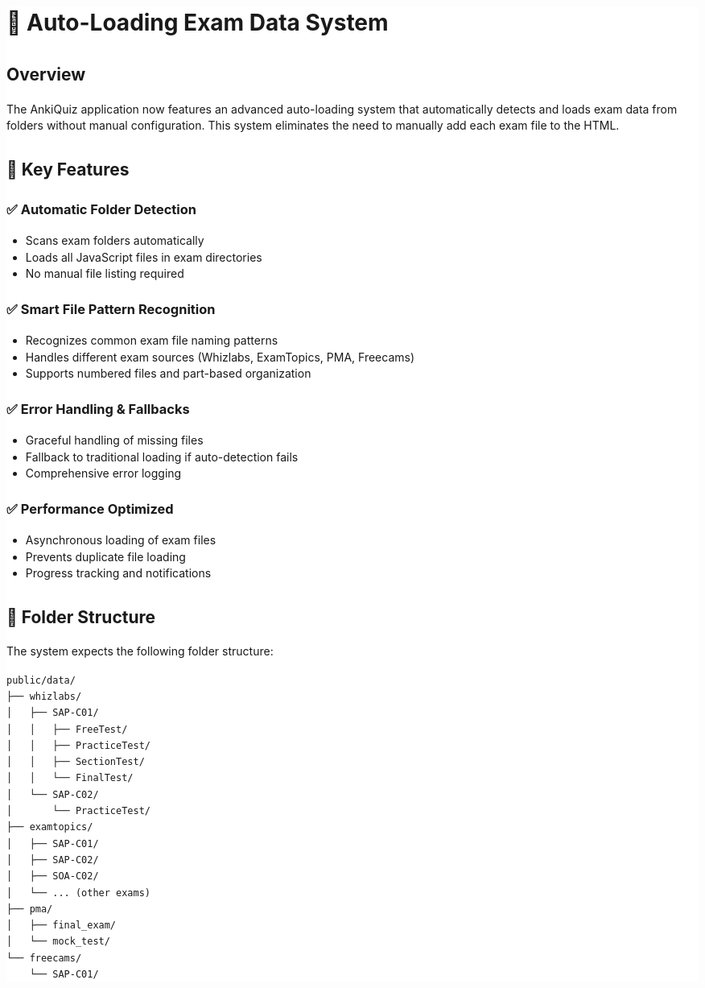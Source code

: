 # 🚀 Auto-Loading Exam Data System

## Overview

The AnkiQuiz application now features an advanced auto-loading system that automatically detects and loads exam data from folders without manual configuration. This system eliminates the need to manually add each exam file to the HTML.

## 🎯 Key Features

### ✅ **Automatic Folder Detection**
- Scans exam folders automatically
- Loads all JavaScript files in exam directories
- No manual file listing required

### ✅ **Smart File Pattern Recognition**
- Recognizes common exam file naming patterns
- Handles different exam sources (Whizlabs, ExamTopics, PMA, Freecams)
- Supports numbered files and part-based organization

### ✅ **Error Handling & Fallbacks**
- Graceful handling of missing files
- Fallback to traditional loading if auto-detection fails
- Comprehensive error logging

### ✅ **Performance Optimized**
- Asynchronous loading of exam files
- Prevents duplicate file loading
- Progress tracking and notifications

## 📁 Folder Structure

The system expects the following folder structure:

```
public/data/
├── whizlabs/
│   ├── SAP-C01/
│   │   ├── FreeTest/
│   │   ├── PracticeTest/
│   │   ├── SectionTest/
│   │   └── FinalTest/
│   └── SAP-C02/
│       └── PracticeTest/
├── examtopics/
│   ├── SAP-C01/
│   ├── SAP-C02/
│   ├── SOA-C02/
│   └── ... (other exams)
├── pma/
│   ├── final_exam/
│   └── mock_test/
└── freecams/
    └── SAP-C01/
```
